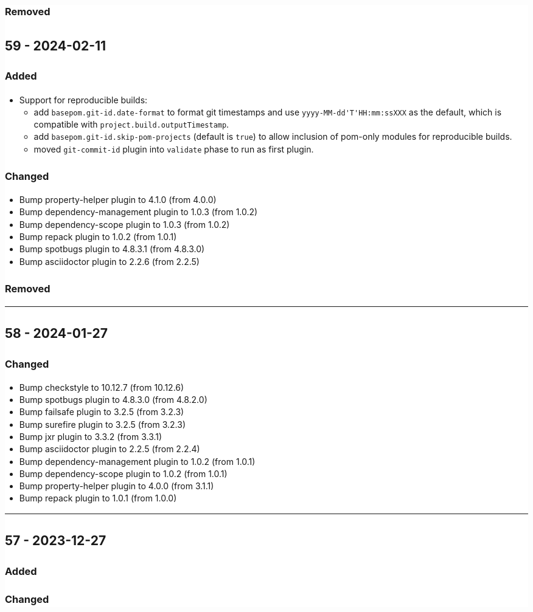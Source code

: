 ### Removed

## 59 - 2024-02-11

### Added

* Support for reproducible builds:
  - add `basepom.git-id.date-format` to format git timestamps and use `yyyy-MM-dd'T'HH:mm:ssXXX` as the default, which is compatible with `project.build.outputTimestamp`.
  - add `basepom.git-id.skip-pom-projects` (default is `true`) to allow inclusion of pom-only modules for reproducible builds.
  -  moved `git-commit-id` plugin into `validate` phase to run as first plugin.

### Changed

* Bump property-helper plugin to 4.1.0 (from 4.0.0)
* Bump dependency-management plugin to 1.0.3 (from 1.0.2)
* Bump dependency-scope plugin to 1.0.3 (from 1.0.2)
* Bump repack plugin to 1.0.2 (from 1.0.1)
* Bump spotbugs plugin to 4.8.3.1 (from 4.8.3.0)
* Bump asciidoctor plugin to 2.2.6 (from 2.2.5)

### Removed

----

## 58 - 2024-01-27

### Changed

* Bump checkstyle to 10.12.7 (from 10.12.6)
* Bump spotbugs plugin to 4.8.3.0 (from 4.8.2.0)
* Bump failsafe plugin to 3.2.5 (from 3.2.3)
* Bump surefire plugin to 3.2.5 (from 3.2.3)
* Bump jxr plugin to 3.3.2 (from 3.3.1)
* Bump asciidoctor plugin to 2.2.5 (from 2.2.4)
* Bump dependency-management plugin to 1.0.2 (from 1.0.1)
* Bump dependency-scope plugin to 1.0.2 (from 1.0.1)
* Bump property-helper plugin to 4.0.0 (from 3.1.1)
* Bump repack plugin to 1.0.1 (from 1.0.0)

----

## 57 - 2023-12-27

### Added

### Changed
